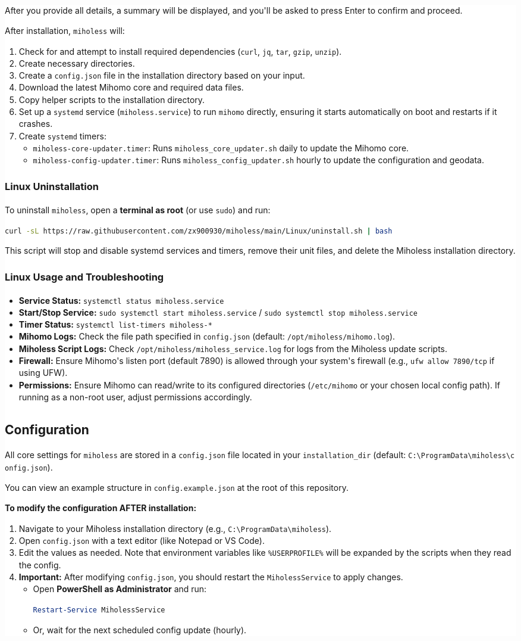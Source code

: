 After you provide all details, a summary will be displayed, and you'll be asked to press Enter to confirm and proceed.

After installation, `miholess` will:

1.  Check for and attempt to install required dependencies (`curl`, `jq`, `tar`, `gzip`, `unzip`).
2.  Create necessary directories.
3.  Create a `config.json` file in the installation directory based on your input.
4.  Download the latest Mihomo core and required data files.
5.  Copy helper scripts to the installation directory.
6.  Set up a `systemd` service (`miholess.service`) to run `mihomo` directly, ensuring it starts automatically on boot and restarts if it crashes.
7.  Create `systemd` timers:
    - `miholess-core-updater.timer`: Runs `miholess_core_updater.sh` daily to update the Mihomo core.
    - `miholess-config-updater.timer`: Runs `miholess_config_updater.sh` hourly to update the configuration and geodata.

### Linux Uninstallation

To uninstall `miholess`, open a **terminal as root** (or use `sudo`) and run:

```bash
curl -sL https://raw.githubusercontent.com/zx900930/miholess/main/Linux/uninstall.sh | bash
```

This script will stop and disable systemd services and timers, remove their unit files, and delete the Miholess installation directory.

### Linux Usage and Troubleshooting

- **Service Status:** `systemctl status miholess.service`
- **Start/Stop Service:** `sudo systemctl start miholess.service` / `sudo systemctl stop miholess.service`
- **Timer Status:** `systemctl list-timers miholess-*`
- **Mihomo Logs:** Check the file path specified in `config.json` (default: `/opt/miholess/mihomo.log`).
- **Miholess Script Logs:** Check `/opt/miholess/miholess_service.log` for logs from the Miholess update scripts.
- **Firewall:** Ensure Mihomo's listen port (default 7890) is allowed through your system's firewall (e.g., `ufw allow 7890/tcp` if using UFW).
- **Permissions:** Ensure Mihomo can read/write to its configured directories (`/etc/mihomo` or your chosen local config path). If running as a non-root user, adjust permissions accordingly.

## Configuration

All core settings for `miholess` are stored in a `config.json` file located in your `installation_dir` (default: `C:\ProgramData\miholess\config.json`).

You can view an example structure in `config.example.json` at the root of this repository.

**To modify the configuration AFTER installation:**

1.  Navigate to your Miholess installation directory (e.g., `C:\ProgramData\miholess`).
2.  Open `config.json` with a text editor (like Notepad or VS Code).
3.  Edit the values as needed. Note that environment variables like `%USERPROFILE%` will be expanded by the scripts when they read the config.
4.  **Important:** After modifying `config.json`, you should restart the `MiholessService` to apply changes.
    - Open **PowerShell as Administrator** and run:
      ```powershell
      Restart-Service MiholessService
      ```
    - Or, wait for the next scheduled config update (hourly).
